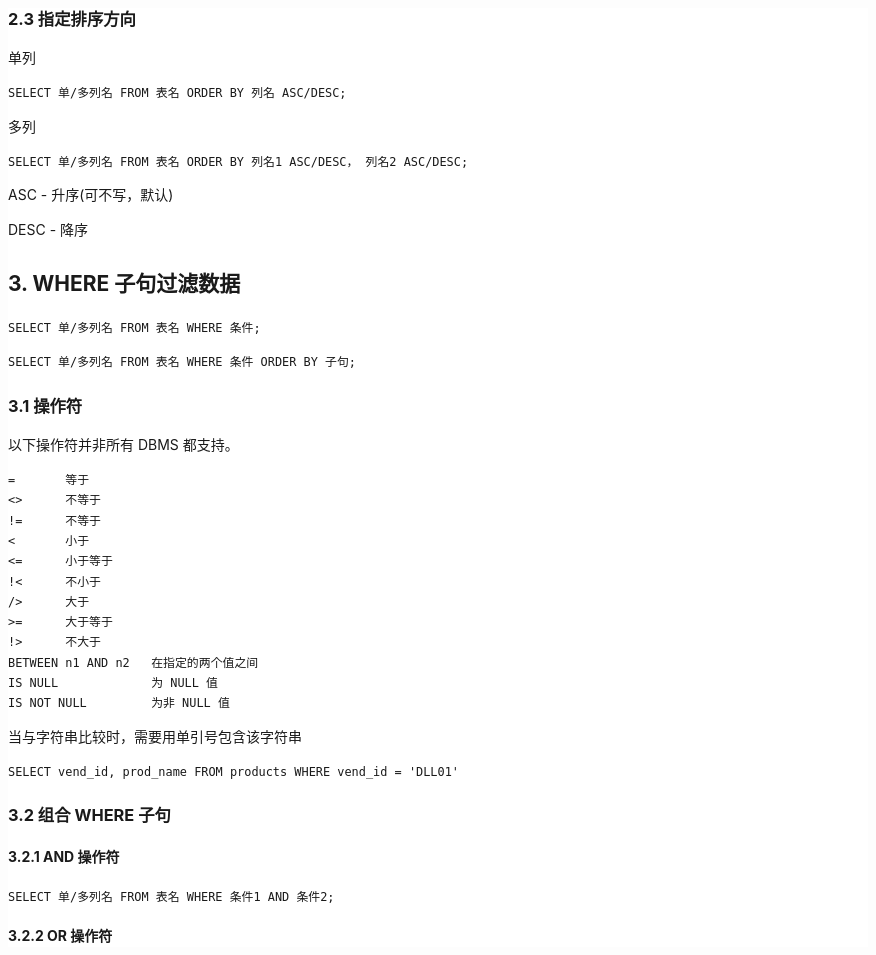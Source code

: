 ### 2.3 指定排序方向

单列
```
SELECT 单/多列名 FROM 表名 ORDER BY 列名 ASC/DESC;
```

多列
```
SELECT 单/多列名 FROM 表名 ORDER BY 列名1 ASC/DESC， 列名2 ASC/DESC;
```
ASC - 升序(可不写，默认)

DESC - 降序

## 3. WHERE 子句过滤数据

```
SELECT 单/多列名 FROM 表名 WHERE 条件;
```

```
SELECT 单/多列名 FROM 表名 WHERE 条件 ORDER BY 子句;
```

### 3.1 操作符

以下操作符并非所有 DBMS 都支持。

    =       等于
    <>      不等于
    !=      不等于
    <       小于
    <=      小于等于
    !<      不小于
    />      大于
    >=      大于等于
    !>      不大于
    BETWEEN n1 AND n2   在指定的两个值之间
    IS NULL             为 NULL 值
    IS NOT NULL         为非 NULL 值

当与字符串比较时，需要用单引号包含该字符串

```
SELECT vend_id, prod_name FROM products WHERE vend_id = 'DLL01'
```

### 3.2 组合 WHERE 子句

#### 3.2.1 AND 操作符

```
SELECT 单/多列名 FROM 表名 WHERE 条件1 AND 条件2;
```

#### 3.2.2 OR 操作符
